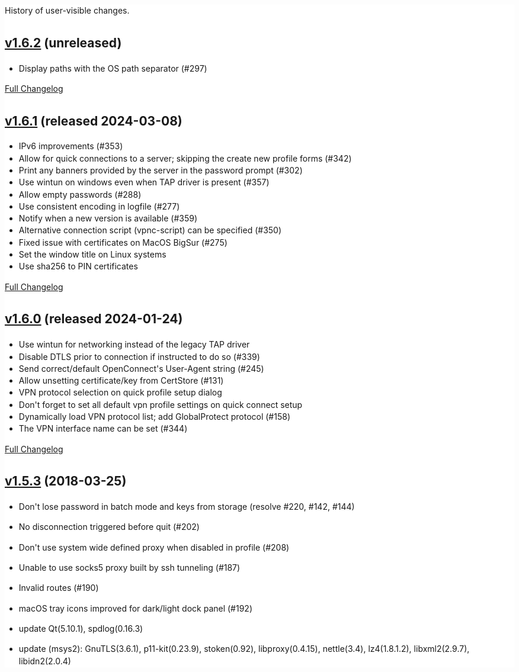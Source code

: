 History of user-visible changes.

## [v1.6.2](https://gitlab.com/openconnect/openconnect-gui/-/tree/main) (unreleased)
- Display paths with the OS path separator (#297)

[Full Changelog](https://gitlab.com/openconnect/openconnect-gui/-/compare/v1.6.1..main)

## [v1.6.1](https://gitlab.com/openconnect/openconnect-gui/-/tree/main) (released 2024-03-08)
- IPv6 improvements (#353)
- Allow for quick connections to a server; skipping the create new profile forms (#342)
- Print any banners provided by the server in the password prompt (#302)
- Use wintun on windows even when TAP driver is present (#357)
- Allow empty passwords (#288)
- Use consistent encoding in logfile (#277)
- Notify when a new version is available (#359)
- Alternative connection script (vpnc-script) can be specified (#350)
- Fixed issue with certificates on MacOS BigSur (#275)
- Set the window title on Linux systems
- Use sha256 to PIN certificates

[Full Changelog](https://gitlab.com/openconnect/openconnect-gui/-/compare/v1.6.0..v1.6.1)


## [v1.6.0](https://gitlab.com/openconnect/openconnect-gui/-/tree/main) (released 2024-01-24)
- Use wintun for networking instead of the legacy TAP driver
- Disable DTLS prior to connection if instructed to do so (#339)
- Send correct/default OpenConnect's User-Agent string (#245)
- Allow unsetting certificate/key from CertStore (#131)
- VPN protocol selection on quick profile setup dialog
- Don't forget to set all default vpn profile settings on quick connect setup
- Dynamically load VPN protocol list; add GlobalProtect protocol (#158)
- The VPN interface name can be set (#344)


[Full Changelog](https://gitlab.com/openconnect/openconnect-gui/-/compare/v1.5.3...v1.6.0)


## [v1.5.3](https://gitlab.com/openconnect/openconnect-gui/-/tags/v1.5.3) (2018-03-25)
- Don't lose password in batch mode and keys from storage (resolve #220, #142, #144)
- No disconnection triggered before quit (#202)
- Don't use system wide defined proxy when disabled in profile (#208)
- Unable to use socks5 proxy built by ssh tunneling (#187)
- Invalid routes (#190)
- macOS tray icons improved for dark/light dock panel (#192)

- update Qt(5.10.1), spdlog(0.16.3)
- update (msys2): GnuTLS(3.6.1), p11-kit(0.23.9), stoken(0.92), libproxy(0.4.15), nettle(3.4), lz4(1.8.1.2), libxml2(2.9.7), libidn2(2.0.4)
